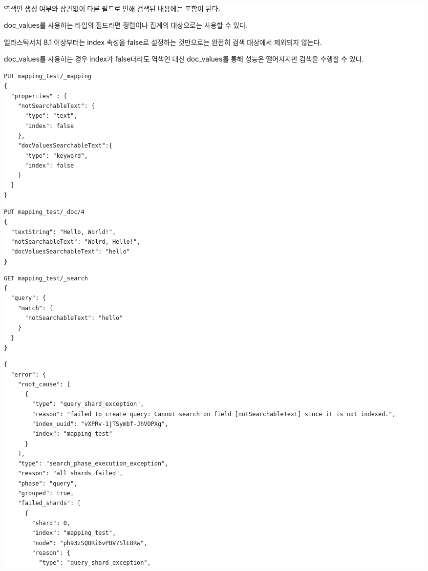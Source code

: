 역색인 생성 여부와 상관없이 다른 필드로 인해 검색된 내용에는 포함이 된다.

doc_values를 사용하는 타입의 필드라면 정렬이나 집계의 대상으로는 사용할 수 있다.

엘라스틱서치 8.1 이상부터는 index 속성을 false로 설정하는 것만으로는 완전히 검색 대상에서 제외되지 않는다.

doc_values를 사용하는 경우 index가 false더라도 역색인 대신 doc_values를 통해 성능은 떨어지지만 검색을 수행할 수 있다.

```text
PUT mapping_test/_mapping
{
  "properties" : {
    "notSearchableText": {
      "type": "text",
      "index": false
    },
    "docValuesSearchableText":{
      "type": "keyword",
      "index": false
    }
  }
}
```

```text
PUT mapping_test/_doc/4
{
  "textString": "Hello, World!",
  "notSearchableText": "Wolrd, Hello!",
  "docValuesSearchableText": "hello"
}
```

```text
GET mapping_test/_search
{
  "query": {
    "match": {
      "notSearchableText": "hello"
    }
  }
}
```

```text
{
  "error": {
    "root_cause": [
      {
        "type": "query_shard_exception",
        "reason": "failed to create query: Cannot search on field [notSearchableText] since it is not indexed.",
        "index_uuid": "vXPRv-1jTSymbf-JhVOPXg",
        "index": "mapping_test"
      }
    ],
    "type": "search_phase_execution_exception",
    "reason": "all shards failed",
    "phase": "query",
    "grouped": true,
    "failed_shards": [
      {
        "shard": 0,
        "index": "mapping_test",
        "node": "ph93zSQORi6vPBV7SlE8Rw",
        "reason": {
          "type": "query_shard_exception",
```